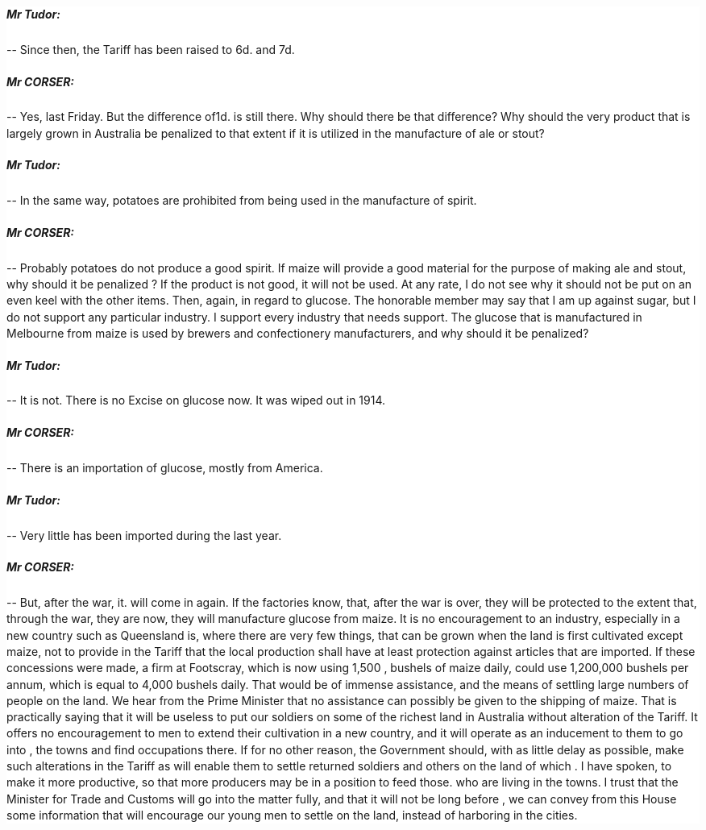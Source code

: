 ##### Mr Tudor:

-- Since then, the Tariff has been raised to 6d. and 7d. 

##### Mr CORSER:

-- Yes, last Friday. But the difference of1d. is still there. Why should there be that difference? Why should the very product that is largely grown in Australia be penalized to that extent if it is utilized in the manufacture of ale or stout? 

##### Mr Tudor:

-- In the same way, potatoes are prohibited from being used in the manufacture of spirit. 

##### Mr CORSER:

-- Probably potatoes do not produce a good spirit. If maize will provide a good material for the purpose of making ale and stout, why should it be penalized ? If the product is not good, it will not be used. At any rate, I do not see why it should not be put on an even keel with the other items. Then, again, in regard to glucose. The honorable member may say that I am up against sugar, but I do not support any particular industry. I support every industry that needs support. The glucose that is manufactured in Melbourne from maize is used by brewers and confectionery manufacturers, and why should it be penalized? 

##### Mr Tudor:

-- It is not. There is no Excise on glucose now. It was wiped out  in 1914. 

##### Mr CORSER:

-- There is an importation of glucose, mostly from America. 

##### Mr Tudor:

-- Very little has been imported during the last year. 

##### Mr CORSER:

-- But, after the war, it. will come in again. If the factories know, that, after the war is over, they will be protected to the extent that, through the war, they are now, they will manufacture glucose from maize. It is no encouragement to an industry, especially in a new country such as Queensland is, where there are very few things, that can be grown when the land is first cultivated except maize, not to provide in the Tariff that the local production shall have at least protection against articles that are imported. If these concessions were made, a firm at Footscray, which is now using 1,500 , bushels of maize daily, could use 1,200,000 bushels per annum, which is equal to 4,000 bushels daily. That would be of immense assistance, and the means of settling large numbers of people on the land. We hear from the Prime Minister that no assistance can possibly be given to the shipping of maize. That is practically saying that it will be useless to put our soldiers on some of the richest land in Australia without alteration of the Tariff. It offers no encouragement to men to extend their cultivation in a new country, and it will operate as an inducement to them to go into , the towns and find occupations there. If for no other reason, the Government should, with as little delay as possible, make such alterations in the Tariff as will enable them to settle returned soldiers and others on the land of which . I have spoken, to make it more productive, so that more producers may be in a position to feed those. who are living in the towns. I trust that the Minister for Trade and Customs will go into the matter fully, and that it will not be long before , we can convey from this House some information that will encourage our young men to settle on the land, instead of harboring in the cities. 
